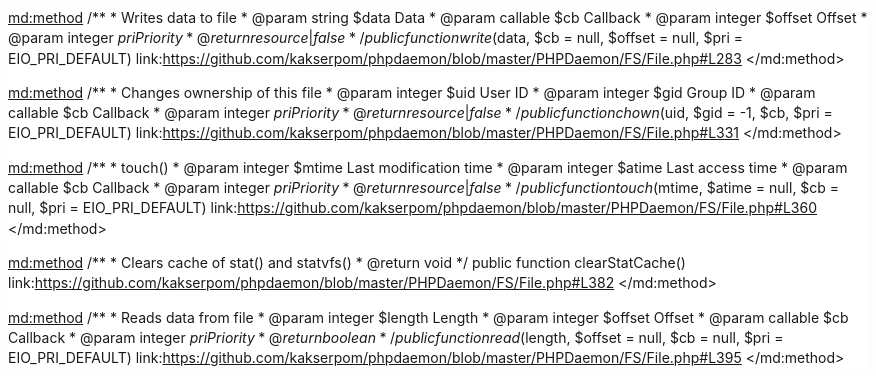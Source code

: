 <md:method>
/**
	 * Writes data to file
	 * @param  string   $data   Data
	 * @param  callable $cb     Callback
	 * @param  integer  $offset Offset
	 * @param  integer  $pri    Priority
	 * @return resource|false
	 */
public function write($data, $cb = null, $offset = null, $pri = EIO_PRI_DEFAULT)
link:https://github.com/kakserpom/phpdaemon/blob/master/PHPDaemon/FS/File.php#L283
</md:method>

<md:method>
/**
	 * Changes ownership of this file
	 * @param  integer  $uid User ID
	 * @param  integer  $gid Group ID
	 * @param  callable $cb  Callback
	 * @param  integer  $pri Priority
	 * @return resource|false
	 */
public function chown($uid, $gid = -1, $cb, $pri = EIO_PRI_DEFAULT)
link:https://github.com/kakserpom/phpdaemon/blob/master/PHPDaemon/FS/File.php#L331
</md:method>

<md:method>
/**
	 * touch()
	 * @param  integer  $mtime Last modification time
	 * @param  integer  $atime Last access time
	 * @param  callable $cb    Callback
	 * @param  integer  $pri   Priority
	 * @return resource|false
	 */
public function touch($mtime, $atime = null, $cb = null, $pri = EIO_PRI_DEFAULT)
link:https://github.com/kakserpom/phpdaemon/blob/master/PHPDaemon/FS/File.php#L360
</md:method>

<md:method>
/**
	 * Clears cache of stat() and statvfs()
	 * @return void
	 */
public function clearStatCache()
link:https://github.com/kakserpom/phpdaemon/blob/master/PHPDaemon/FS/File.php#L382
</md:method>

<md:method>
/**
	 * Reads data from file
	 * @param  integer  $length Length
	 * @param  integer  $offset Offset
	 * @param  callable $cb     Callback
	 * @param  integer  $pri    Priority
	 * @return boolean
	 */
public function read($length, $offset = null, $cb = null, $pri = EIO_PRI_DEFAULT)
link:https://github.com/kakserpom/phpdaemon/blob/master/PHPDaemon/FS/File.php#L395
</md:method>
